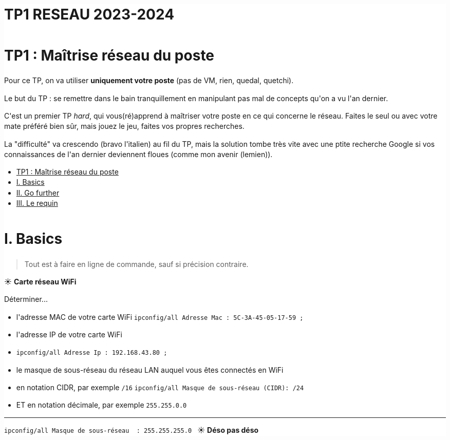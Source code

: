 # TP1 RESEAU 2023-2024


 # TP1 : Maîtrise réseau du poste

Pour ce TP, on va utiliser **uniquement votre poste** (pas de VM, rien, quedal, quetchi).

Le but du TP : se remettre dans le bain tranquillement en manipulant pas mal de concepts qu'on a vu l'an dernier.

C'est un premier TP *hard*, qui vous(ré)apprend à maîtriser votre poste en ce qui concerne le réseau. Faites le seul ou avec votre mate préféré bien sûr, mais jouez le jeu, faites vos propres recherches.

La "difficulté" va crescendo (bravo l'italien) au fil du TP, mais la solution tombe très vite avec une ptite recherche Google si vos connaissances de l'an dernier deviennent floues (comme mon avenir (lemien)).

- [TP1 : Maîtrise réseau du poste](#tp1--maîtrise-réseau-du-poste)
- [I. Basics](#i-basics)
- [II. Go further](#ii-go-further)
- [III. Le requin](#iii-le-requin)

# I. Basics

> Tout est à faire en ligne de commande, sauf si précision contraire.

☀️ **Carte réseau WiFi**

Déterminer...

- l'adresse MAC de votre carte WiFi
`ipconfig/all
Adresse Mac : 5C-3A-45-05-17-59 ; `

- l'adresse IP de votre carte WiFi
- `ipconfig/all
Adresse Ip : 192.168.43.80 ;`
 

- le masque de sous-réseau du réseau LAN auquel vous êtes connectés en WiFi
 
 - en notation CIDR, par exemple `/16`
`ipconfig/all
 Masque de sous-réseau (CIDR): /24`


 

  - ET en notation décimale, par exemple `255.255.0.0`

---


`ipconfig/all
Masque de sous-réseau 
: 255.255.255.0 `
☀️ **Déso pas déso**
